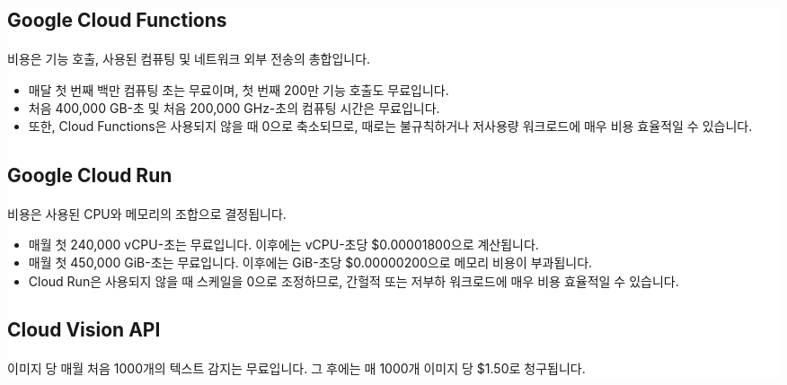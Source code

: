 

<ins class="adsbygoogle"
     style="display:block"
     data-ad-client="ca-pub-4877378276818686"
     data-ad-slot="1107185301"
     data-ad-format="auto"
     data-full-width-responsive="true"></ins>

<script>
     (adsbygoogle = window.adsbygoogle || []).push({});
</script>

## Google Cloud Functions

비용은 기능 호출, 사용된 컴퓨팅 및 네트워크 외부 전송의 총합입니다.

- 매달 첫 번째 백만 컴퓨팅 초는 무료이며, 첫 번째 200만 기능 호출도 무료입니다.
- 처음 400,000 GB-초 및 처음 200,000 GHz-초의 컴퓨팅 시간은 무료입니다.
- 또한, Cloud Functions은 사용되지 않을 때 0으로 축소되므로, 때로는 불규칙하거나 저사용량 워크로드에 매우 비용 효율적일 수 있습니다.

## Google Cloud Run



<ins class="adsbygoogle"
     style="display:block"
     data-ad-client="ca-pub-4877378276818686"
     data-ad-slot="1107185301"
     data-ad-format="auto"
     data-full-width-responsive="true"></ins>

<script>
     (adsbygoogle = window.adsbygoogle || []).push({});
</script>

비용은 사용된 CPU와 메모리의 조합으로 결정됩니다.

- 매월 첫 240,000 vCPU-초는 무료입니다. 이후에는 vCPU-초당 $0.00001800으로 계산됩니다.
- 매월 첫 450,000 GiB-초는 무료입니다. 이후에는 GiB-초당 $0.00000200으로 메모리 비용이 부과됩니다.
- Cloud Run은 사용되지 않을 때 스케일을 0으로 조정하므로, 간헐적 또는 저부하 워크로드에 매우 비용 효율적일 수 있습니다.

## **Cloud Vision API**

이미지 당 매월 처음 1000개의 텍스트 감지는 무료입니다. 그 후에는 매 1000개 이미지 당 $1.50로 청구됩니다.



<ins class="adsbygoogle"
     style="display:block"
     data-ad-client="ca-pub-4877378276818686"
     data-ad-slot="1107185301"
     data-ad-format="auto"
     data-full-width-responsive="true"></ins>

<script>
     (adsbygoogle = window.adsbygoogle || []).push({});
</script>
